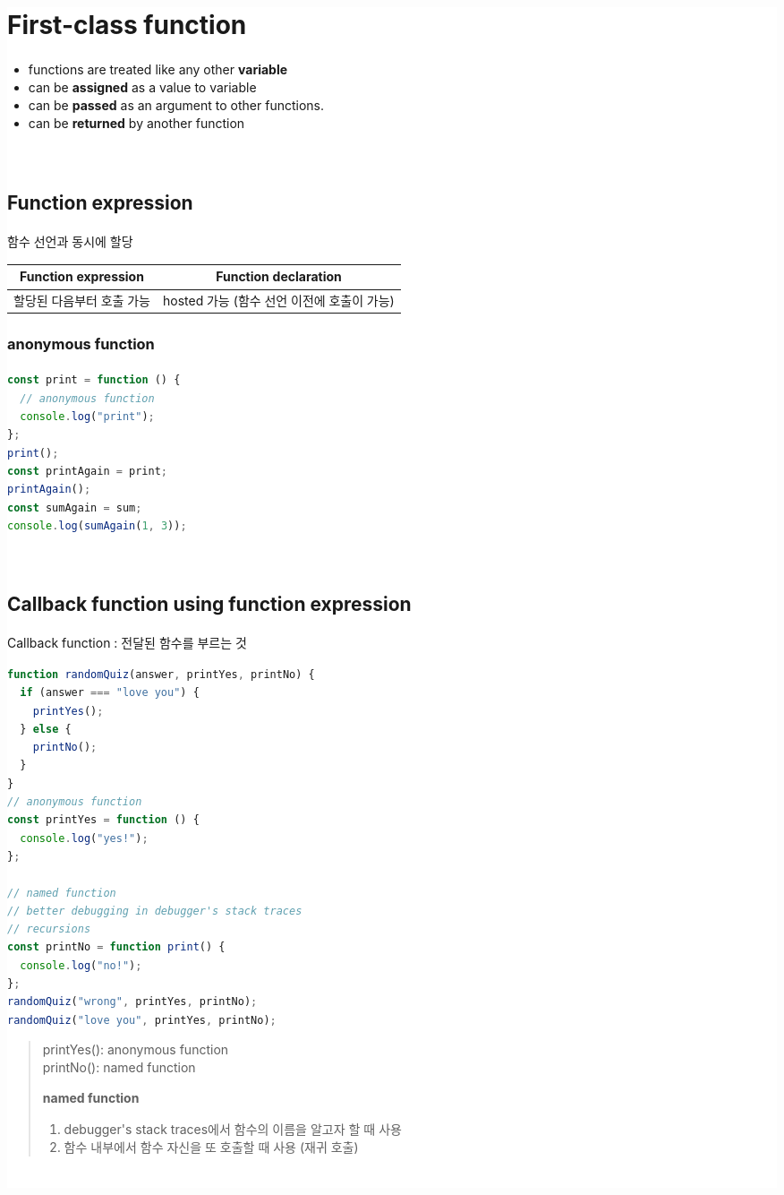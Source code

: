 # First-class function
- functions are treated like any other **variable**
- can be **assigned** as a value to variable
- can be **passed** as an argument to other functions.
- can be **returned** by another function
<br> 

## Function expression 
함수 선언과 동시에 할당   

Function expression | Function declaration
------------------- | -------------------
할당된 다음부터 호출 가능 | hosted 가능 (함수 선언 이전에 호출이 가능)

### anonymous function
```javascript 
const print = function () {
  // anonymous function
  console.log("print");
};
print();
const printAgain = print;
printAgain();
const sumAgain = sum;
console.log(sumAgain(1, 3));
```
<br> 

##  Callback function using function expression
Callback function : 전달된 함수를 부르는 것

```javascript
function randomQuiz(answer, printYes, printNo) {
  if (answer === "love you") {
    printYes();
  } else {
    printNo();
  }
}
// anonymous function
const printYes = function () {
  console.log("yes!");
};

// named function
// better debugging in debugger's stack traces
// recursions
const printNo = function print() {
  console.log("no!");
};
randomQuiz("wrong", printYes, printNo);
randomQuiz("love you", printYes, printNo);
```
> printYes(): anonymous function    
> printNo(): named function
> 
> **named function**
> 1. debugger's stack traces에서 함수의 이름을 알고자 할 때 사용   
> 2. 함수 내부에서 함수 자신을 또 호출할 때 사용 (재귀 호출)
> 
<br> 
